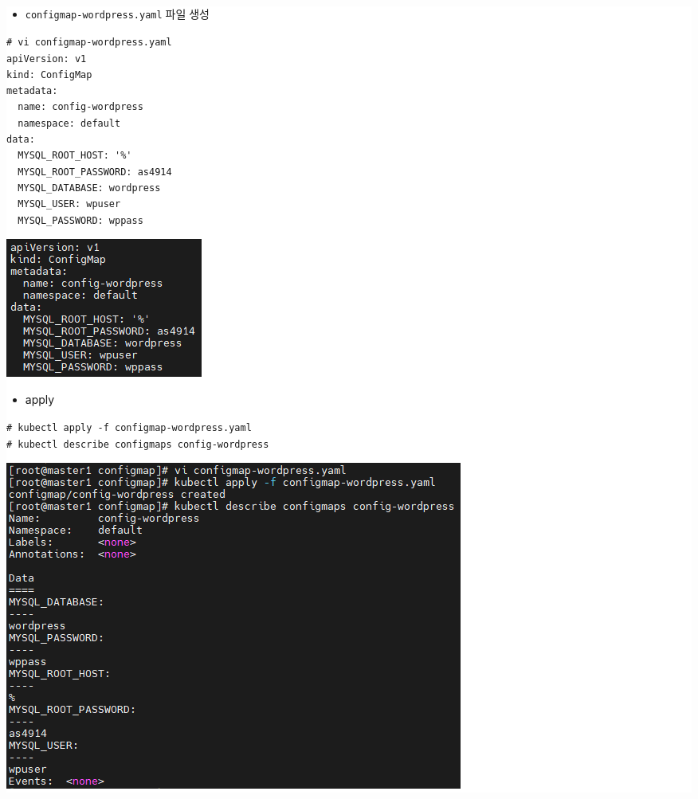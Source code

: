 * `configmap-wordpress.yaml` 파일 생성

```
# vi configmap-wordpress.yaml
apiVersion: v1
kind: ConfigMap
metadata:
  name: config-wordpress
  namespace: default
data:
  MYSQL_ROOT_HOST: '%'
  MYSQL_ROOT_PASSWORD: as4914
  MYSQL_DATABASE: wordpress
  MYSQL_USER: wpuser
  MYSQL_PASSWORD: wppass
```

![image-20220720102859501](md-images/0720/image-20220720102859501.png)

* apply

```
# kubectl apply -f configmap-wordpress.yaml
# kubectl describe configmaps config-wordpress
```

![image-20220720103107556](md-images/0720/image-20220720103107556.png)
